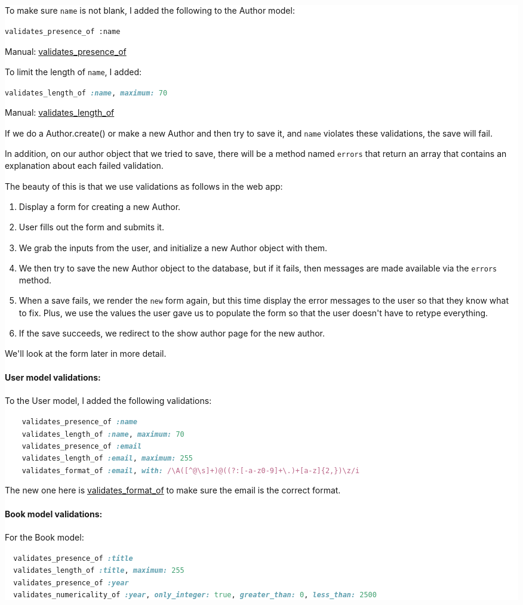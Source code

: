 To make sure `name` is not blank, I added the following to the Author model:
```
validates_presence_of :name
```
Manual: [validates_presence_of](https://api.rubyonrails.org/classes/ActiveModel/Validations/HelperMethods.html#method-i-validates_presence_of)

To limit the length of `name`, I added:
```ruby
validates_length_of :name, maximum: 70
```
Manual: [validates_length_of](https://api.rubyonrails.org/classes/ActiveModel/Validations/HelperMethods.html#method-i-validates_length_of)

If we do a Author.create() or make a new Author and then try to save it, and `name` violates these validations, the save will fail.  

In addition, on our author object that we tried to save, there will be a method named `errors` that return an array that contains an explanation about each failed validation.

The beauty of this is that we use validations as follows in the web app:

1. Display a form for creating a new Author.

1. User fills out the form and submits it.

1. We grab the inputs from the user, and initialize a new Author object with them.

1. We then try to save the new Author object to the database, but if it fails, then messages are made available via the `errors` method.  

1. When a save fails, we render the `new` form again, but this time display the error messages to the user so that they know what to fix.  Plus, we use the values the user gave us to populate the form so that the user doesn't have to retype everything.

1. If the save succeeds, we redirect to the show author page for the new author.

We'll look at the form later in more detail.

#### User model validations:

To the User model, I added the following validations:

```ruby
    validates_presence_of :name
    validates_length_of :name, maximum: 70    
    validates_presence_of :email
    validates_length_of :email, maximum: 255
    validates_format_of :email, with: /\A([^@\s]+)@((?:[-a-z0-9]+\.)+[a-z]{2,})\z/i 
```

The new one here is [validates_format_of](https://api.rubyonrails.org/classes/ActiveModel/Validations/HelperMethods.html#method-i-validates_format_of) to make sure the email is the correct format.

#### Book model validations:

For the Book model:

```ruby
  validates_presence_of :title
  validates_length_of :title, maximum: 255
  validates_presence_of :year
  validates_numericality_of :year, only_integer: true, greater_than: 0, less_than: 2500  
```
